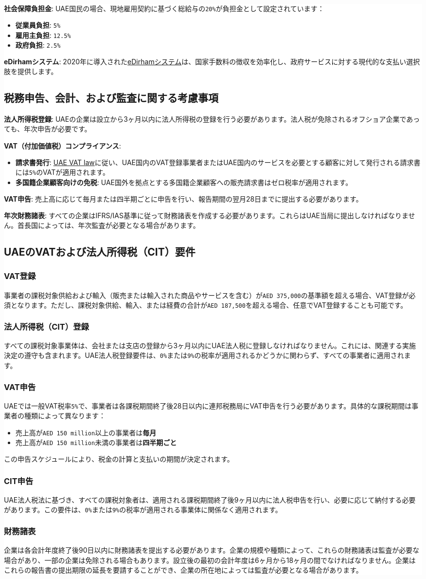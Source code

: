 **社会保障負担金**: UAE国民の場合、現地雇用契約に基づく総給与の`20%`が負担金として設定されています：

- **従業員負担**: `5%`
- **雇用主負担**: `12.5%`
- **政府負担**: `2.5%`

**eDirhamシステム**: 2020年に導入された[eDirhamシステム](https://www.orbitax.com/news/archive.php/The-UAE-Federal-Tax-Authority--43871)は、国家手数料の徴収を効率化し、政府サービスに対する現代的な支払い選択肢を提供します。

## 税務申告、会計、および監査に関する考慮事項

**法人所得税登録**: UAEの企業は設立から3ヶ月以内に法人所得税の登録を行う必要があります。法人税が免除されるオフショア企業であっても、年次申告が必要です。

**VAT（付加価値税）コンプライアンス**:

- **請求書発行**: [UAE VAT law](https://mof.gov.ae/vat/)に従い、UAE国内のVAT登録事業者またはUAE国内のサービスを必要とする顧客に対して発行される請求書には`5%`のVATが適用されます。
- **多国籍企業顧客向けの免税**: UAE国外を拠点とする多国籍企業顧客への販売請求書はゼロ税率が適用されます。

**VAT申告**: 売上高に応じて毎月または四半期ごとに申告を行い、報告期間の翌月28日までに提出する必要があります。

**年次財務諸表**: すべての企業はIFRS/IAS基準に従って財務諸表を作成する必要があります。これらはUAE当局に提出しなければなりません。首長国によっては、年次監査が必要となる場合があります。

## UAEのVATおよび法人所得税（CIT）要件

### VAT登録

事業者の課税対象供給および輸入（販売または輸入された商品やサービスを含む）が`AED 375,000`の基準額を超える場合、VAT登録が必須となります。ただし、課税対象供給、輸入、または経費の合計が`AED 187,500`を超える場合、任意でVAT登録することも可能です。

### 法人所得税（CIT）登録

すべての課税対象事業体は、会社または支店の登録から3ヶ月以内にUAE法人税に登録しなければなりません。これには、関連する実施決定の遵守も含まれます。UAE法人税登録要件は、`0%`または`9%`の税率が適用されるかどうかに関わらず、すべての事業者に適用されます。

### VAT申告

UAEでは一般VAT税率`5%`で、事業者は各課税期間終了後28日以内に連邦税務局にVAT申告を行う必要があります。具体的な課税期間は事業者の種類によって異なります：

- 売上高が`AED 150 million`以上の事業者は**毎月**
- 売上高が`AED 150 million`未満の事業者は**四半期ごと**

この申告スケジュールにより、税金の計算と支払いの期間が決定されます。

### CIT申告

UAE法人税法に基づき、すべての課税対象者は、適用される課税期間終了後9ヶ月以内に法人税申告を行い、必要に応じて納付する必要があります。この要件は、`0%`または`9%`の税率が適用される事業体に関係なく適用されます。

### 財務諸表

企業は各会計年度終了後90日以内に財務諸表を提出する必要があります。企業の規模や種類によって、これらの財務諸表は監査が必要な場合があり、一部の企業は免除される場合もあります。設立後の最初の会計年度は6ヶ月から18ヶ月の間でなければなりません。企業はこれらの報告書の提出期限の延長を要請することができ、企業の所在地によっては監査が必要となる場合があります。
